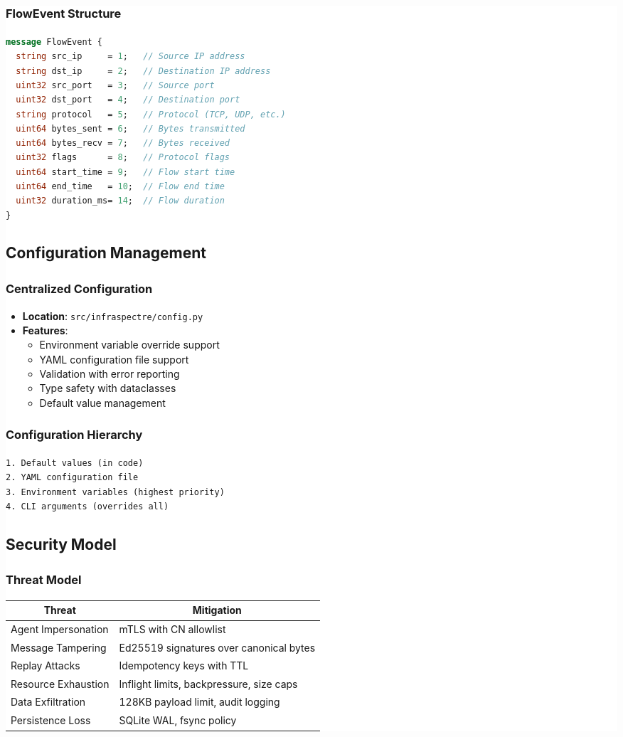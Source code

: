 ### FlowEvent Structure
```protobuf
message FlowEvent {
  string src_ip     = 1;   // Source IP address
  string dst_ip     = 2;   // Destination IP address
  uint32 src_port   = 3;   // Source port
  uint32 dst_port   = 4;   // Destination port
  string protocol   = 5;   // Protocol (TCP, UDP, etc.)
  uint64 bytes_sent = 6;   // Bytes transmitted
  uint64 bytes_recv = 7;   // Bytes received
  uint32 flags      = 8;   // Protocol flags
  uint64 start_time = 9;   // Flow start time
  uint64 end_time   = 10;  // Flow end time
  uint32 duration_ms= 14;  // Flow duration
}
```

## Configuration Management

### Centralized Configuration
- **Location**: `src/infraspectre/config.py`
- **Features**:
  - Environment variable override support
  - YAML configuration file support
  - Validation with error reporting
  - Type safety with dataclasses
  - Default value management

### Configuration Hierarchy
```
1. Default values (in code)
2. YAML configuration file
3. Environment variables (highest priority)
4. CLI arguments (overrides all)
```

## Security Model

### Threat Model

| Threat | Mitigation |
|--------|------------|
| Agent Impersonation | mTLS with CN allowlist |
| Message Tampering | Ed25519 signatures over canonical bytes |
| Replay Attacks | Idempotency keys with TTL |
| Resource Exhaustion | Inflight limits, backpressure, size caps |
| Data Exfiltration | 128KB payload limit, audit logging |
| Persistence Loss | SQLite WAL, fsync policy |
